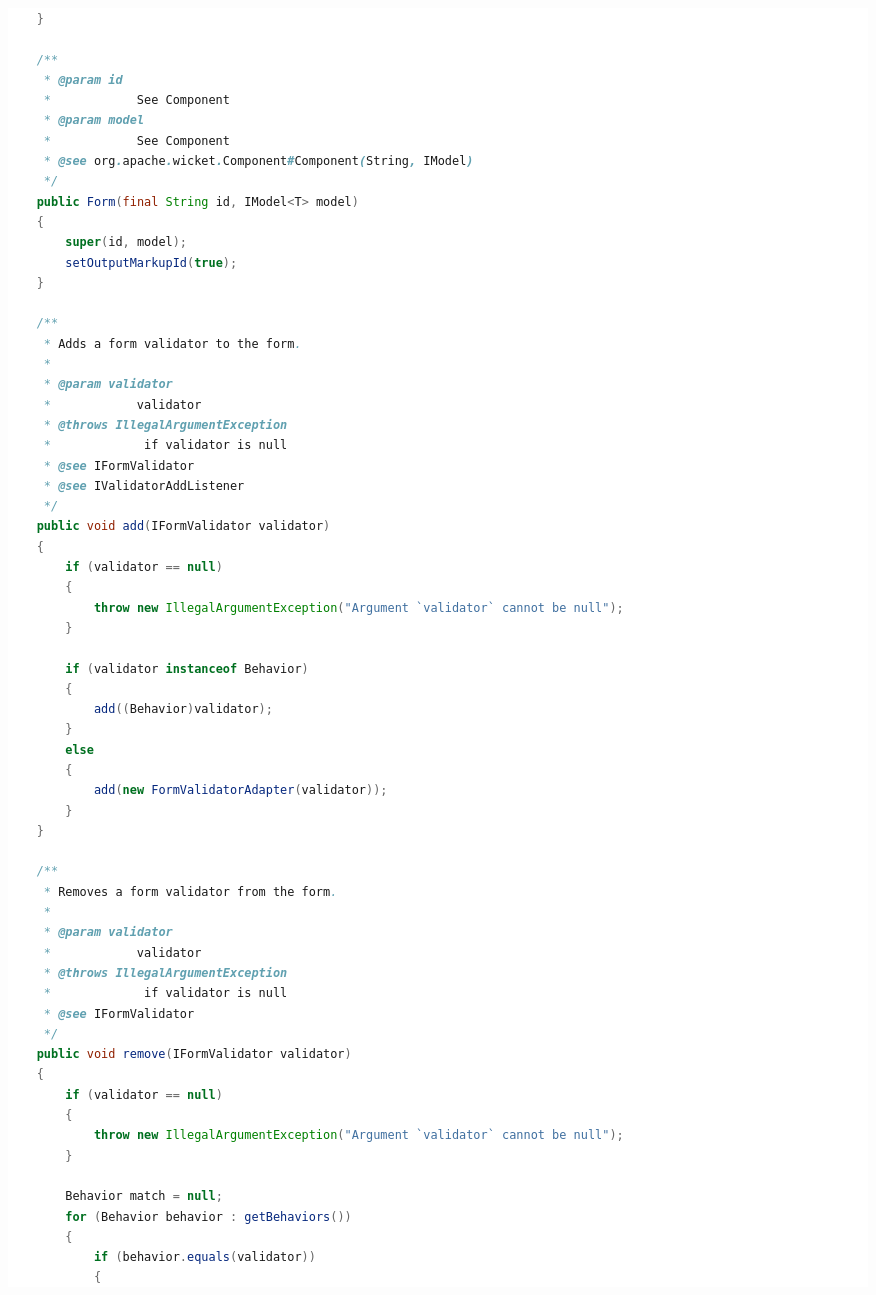 ```java
	}

	/**
	 * @param id
	 *            See Component
	 * @param model
	 *            See Component
	 * @see org.apache.wicket.Component#Component(String, IModel)
	 */
	public Form(final String id, IModel<T> model)
	{
		super(id, model);
		setOutputMarkupId(true);
	}

	/**
	 * Adds a form validator to the form.
	 * 
	 * @param validator
	 *            validator
	 * @throws IllegalArgumentException
	 *             if validator is null
	 * @see IFormValidator
	 * @see IValidatorAddListener
	 */
	public void add(IFormValidator validator)
	{
		if (validator == null)
		{
			throw new IllegalArgumentException("Argument `validator` cannot be null");
		}

		if (validator instanceof Behavior)
		{
			add((Behavior)validator);
		}
		else
		{
			add(new FormValidatorAdapter(validator));
		}
	}

	/**
	 * Removes a form validator from the form.
	 * 
	 * @param validator
	 *            validator
	 * @throws IllegalArgumentException
	 *             if validator is null
	 * @see IFormValidator
	 */
	public void remove(IFormValidator validator)
	{
		if (validator == null)
		{
			throw new IllegalArgumentException("Argument `validator` cannot be null");
		}

		Behavior match = null;
		for (Behavior behavior : getBehaviors())
		{
			if (behavior.equals(validator))
			{
```